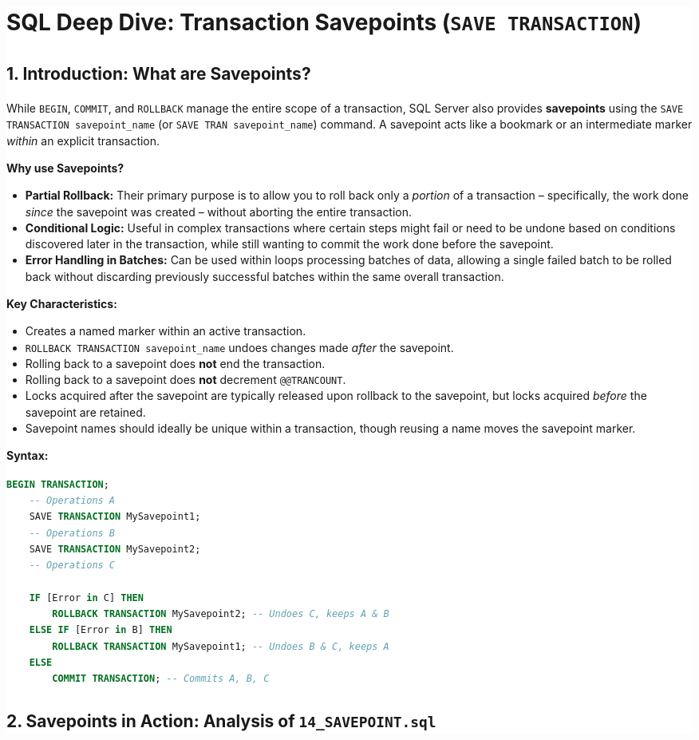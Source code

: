 # SQL Deep Dive: Transaction Savepoints (`SAVE TRANSACTION`)

## 1. Introduction: What are Savepoints?

While `BEGIN`, `COMMIT`, and `ROLLBACK` manage the entire scope of a transaction, SQL Server also provides **savepoints** using the `SAVE TRANSACTION savepoint_name` (or `SAVE TRAN savepoint_name`) command. A savepoint acts like a bookmark or an intermediate marker *within* an explicit transaction.

**Why use Savepoints?**

*   **Partial Rollback:** Their primary purpose is to allow you to roll back only a *portion* of a transaction – specifically, the work done *since* the savepoint was created – without aborting the entire transaction.
*   **Conditional Logic:** Useful in complex transactions where certain steps might fail or need to be undone based on conditions discovered later in the transaction, while still wanting to commit the work done before the savepoint.
*   **Error Handling in Batches:** Can be used within loops processing batches of data, allowing a single failed batch to be rolled back without discarding previously successful batches within the same overall transaction.

**Key Characteristics:**

*   Creates a named marker within an active transaction.
*   `ROLLBACK TRANSACTION savepoint_name` undoes changes made *after* the savepoint.
*   Rolling back to a savepoint does **not** end the transaction.
*   Rolling back to a savepoint does **not** decrement `@@TRANCOUNT`.
*   Locks acquired after the savepoint are typically released upon rollback to the savepoint, but locks acquired *before* the savepoint are retained.
*   Savepoint names should ideally be unique within a transaction, though reusing a name moves the savepoint marker.

**Syntax:**

```sql
BEGIN TRANSACTION;
    -- Operations A
    SAVE TRANSACTION MySavepoint1;
    -- Operations B
    SAVE TRANSACTION MySavepoint2;
    -- Operations C

    IF [Error in C] THEN
        ROLLBACK TRANSACTION MySavepoint2; -- Undoes C, keeps A & B
    ELSE IF [Error in B] THEN
        ROLLBACK TRANSACTION MySavepoint1; -- Undoes B & C, keeps A
    ELSE
        COMMIT TRANSACTION; -- Commits A, B, C
```

## 2. Savepoints in Action: Analysis of `14_SAVEPOINT.sql`
